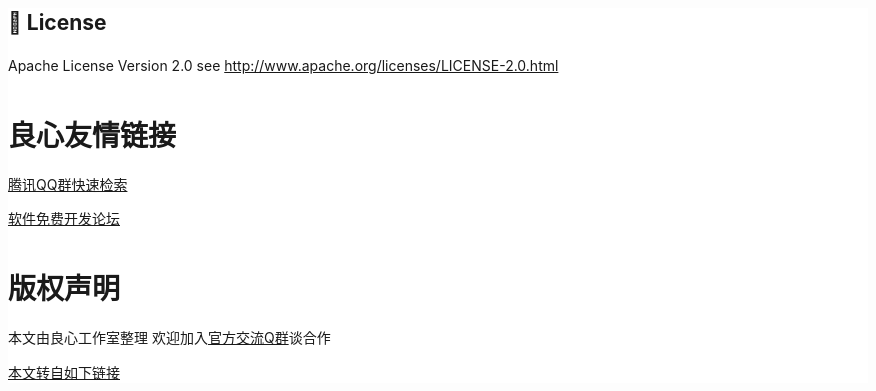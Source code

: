 ## 📃 License

Apache License Version 2.0 see http://www.apache.org/licenses/LICENSE-2.0.html



 # 良心友情链接

[腾讯QQ群快速检索](http://u.720life.cn/s/8cf73f7c)

[软件免费开发论坛](http://u.720life.cn/s/bbb01dc0)

# 版权声明 

本文由良心工作室整理 欢迎加入[官方交流Q群](https://u.720life.cn/s/f2316816)谈合作

[本文转自如下链接](http://u.720life.cn/g/2e71d0f0a5c601172267ba20d3a43c6e56be0ed9e1a1840a4239755bdef65890deb0cc3dd9e941b7e7ae27c8d0748af216adf6b3c2247f74cc665ab8c7f1a307)